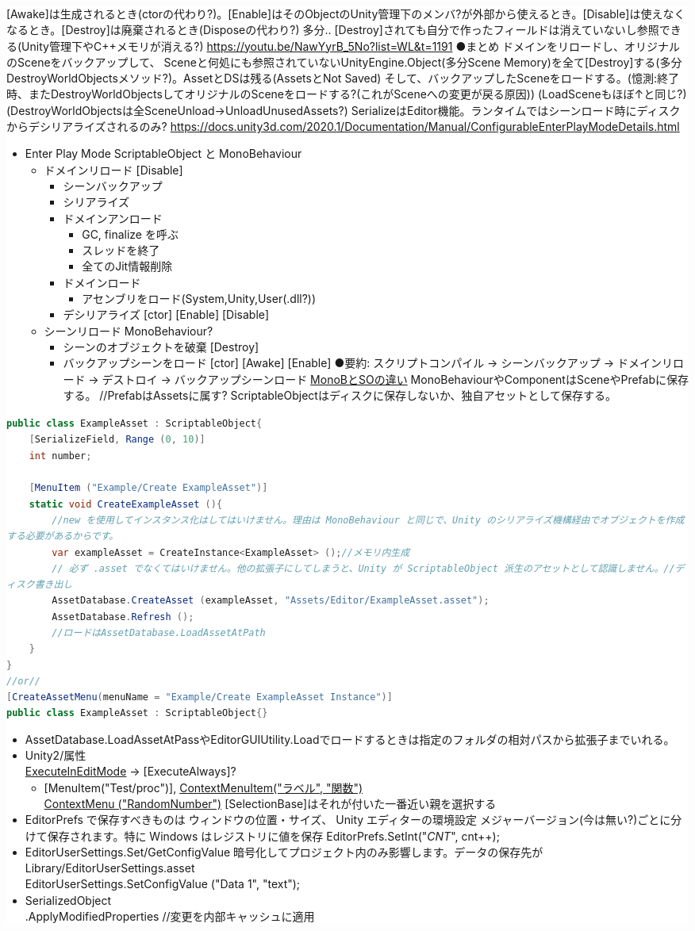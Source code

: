[Awake]は生成されるとき(ctorの代わり?)。[Enable]はそのObjectのUnity管理下のメンバ?が外部から使えるとき。[Disable]は使えなくなるとき。[Destroy]は廃棄されるとき(Disposeの代わり?) 多分..
    [Destroy]されても自分で作ったフィールドは消えていないし参照できる(Unity管理下やC++メモリが消える?) https://youtu.be/NawYyrB_5No?list=WL&t=1191
●まとめ ドメインをリロードし、オリジナルのSceneをバックアップして、
        Sceneと何処にも参照されていないUnityEngine.Object(多分Scene Memory)を全て[Destroy]する(多分DestroyWorldObjectsメソッド?)。AssetとDSは残る(AssetsとNot Saved)
        そして、バックアップしたSceneをロードする。(憶測:終了時、またDestroyWorldObjectsしてオリジナルのSceneをロードする?(これがSceneへの変更が戻る原因))
                                                (LoadSceneもほぼ↑と同じ?)(DestroyWorldObjectsは全SceneUnload→UnloadUnusedAssets?)
SerializeはEditor機能。ランタイムではシーンロード時にディスクからデシリアライズされるのみ?
https://docs.unity3d.com/2020.1/Documentation/Manual/ConfigurableEnterPlayModeDetails.html
- Enter Play Mode ScriptableObject と MonoBehaviour
  - ドメインリロード [Disable]
    - シーンバックアップ
    - シリアライズ
    - ドメインアンロード
      - GC, finalize を呼ぶ
      - スレッドを終了
      - 全てのJit情報削除
    - ドメインロード
      - アセンブリをロード(System,Unity,User(.dll?))
    - デシリアライズ [ctor] [Enable] [Disable]
  - シーンリロード MonoBehaviour?
    - シーンのオブジェクトを破棄 [Destroy]
    - バックアップシーンをロード [ctor] [Awake] [Enable]
●要約: スクリプトコンパイル -> シーンバックアップ -> ドメインリロード -> デストロイ -> バックアップシーンロード
[MonoBとSOの違い](https://www.youtube.com/watch?v=NawYyrB_5No&list=PLtjAIRnny3h7KDDpkrsEEnILtEQLwOHiC&index=1)
    MonoBehaviourやComponentはSceneやPrefabに保存する。                         //PrefabはAssetsに属す?
    ScriptableObjectはディスクに保存しないか、独自アセットとして保存する。
```C#  
public class ExampleAsset : ScriptableObject{
    [SerializeField, Range (0, 10)]
    int number;

    [MenuItem ("Example/Create ExampleAsset")]
    static void CreateExampleAsset (){
        //new を使用してインスタンス化はしてはいけません。理由は MonoBehaviour と同じで、Unity のシリアライズ機構経由でオブジェクトを作成する必要があるからです。
        var exampleAsset = CreateInstance<ExampleAsset> ();//メモリ内生成
        // 必ず .asset でなくてはいけません。他の拡張子にしてしまうと、Unity が ScriptableObject 派生のアセットとして認識しません。//ディスク書き出し
        AssetDatabase.CreateAsset (exampleAsset, "Assets/Editor/ExampleAsset.asset");
        AssetDatabase.Refresh ();
        //ロードはAssetDatabase.LoadAssetAtPath
    }
}
//or//
[CreateAssetMenu(menuName = "Example/Create ExampleAsset Instance")]
public class ExampleAsset : ScriptableObject{}
```

- AssetDatabase.LoadAssetAtPassやEditorGUIUtility.Loadでロードするときは指定のフォルダの相対パスから拡張子までいれる。  
- Unity2/属性  
   [ExecuteInEditMode](廃止) -> [ExecuteAlways]?  
  - [MenuItem("Test/proc")], [ContextMenuItem("ラベル", "関数")](変数につける)  
    [ContextMenu ("RandomNumber")](コンポーネントにつく)
    [SelectionBase]はそれが付いた一番近い親を選択する  
- EditorPrefs で保存すべきものは ウィンドウの位置・サイズ、 Unity エディターの環境設定
    メジャーバージョン(今は無い?)ごとに分けて保存されます。特に Windows はレジストリに値を保存
    EditorPrefs.SetInt("_CNT_", cnt++);
- EditorUserSettings.Set/GetConfigValue
    暗号化してプロジェクト内のみ影響します。データの保存先がLibrary/EditorUserSettings.asset  
    EditorUserSettings.SetConfigValue ("Data 1", "text");  
- SerializedObject  
    .ApplyModifiedProperties //変更を内部キャッシュに適用  